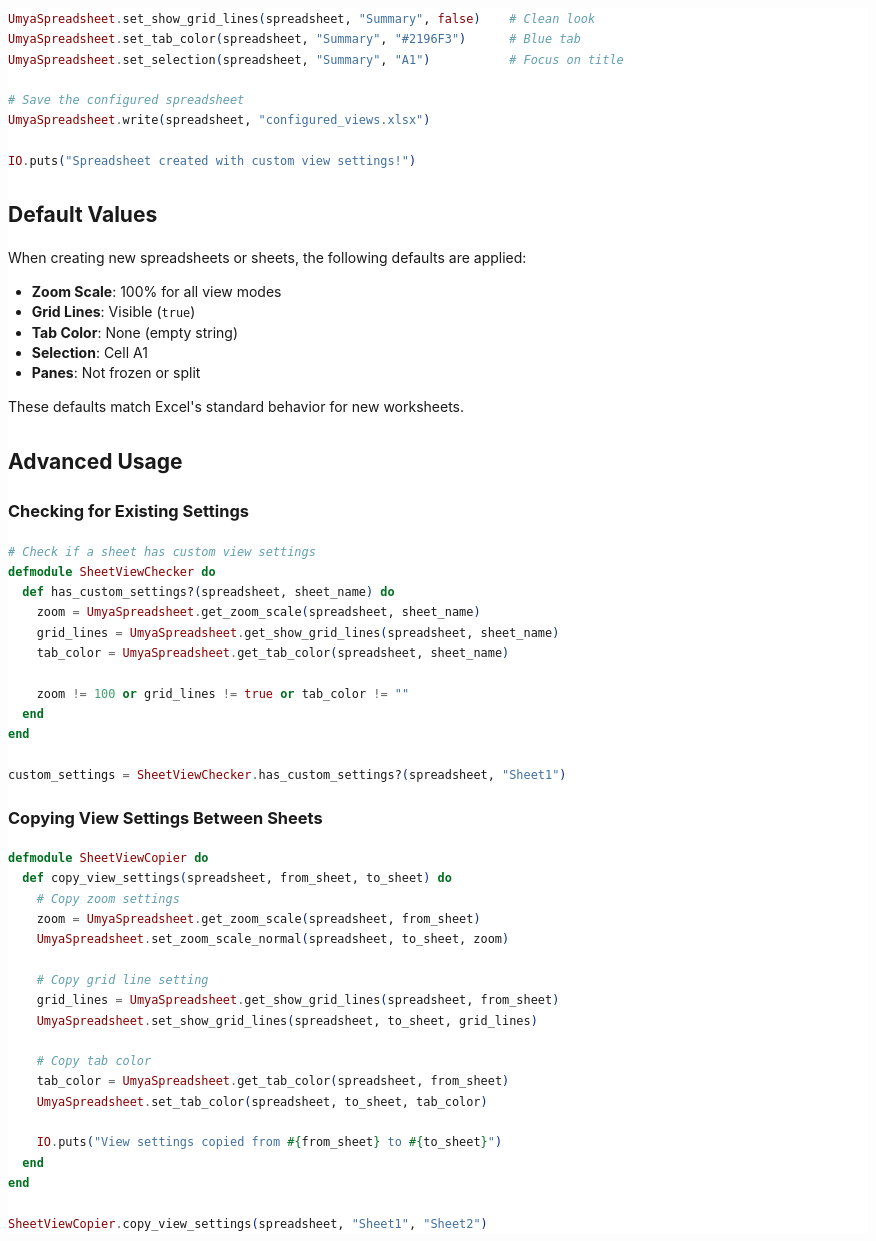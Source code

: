 ```elixir
UmyaSpreadsheet.set_show_grid_lines(spreadsheet, "Summary", false)    # Clean look
UmyaSpreadsheet.set_tab_color(spreadsheet, "Summary", "#2196F3")      # Blue tab
UmyaSpreadsheet.set_selection(spreadsheet, "Summary", "A1")           # Focus on title

# Save the configured spreadsheet
UmyaSpreadsheet.write(spreadsheet, "configured_views.xlsx")

IO.puts("Spreadsheet created with custom view settings!")
```

## Default Values

When creating new spreadsheets or sheets, the following defaults are applied:

- **Zoom Scale**: 100% for all view modes
- **Grid Lines**: Visible (`true`)
- **Tab Color**: None (empty string)
- **Selection**: Cell A1
- **Panes**: Not frozen or split

These defaults match Excel's standard behavior for new worksheets.

## Advanced Usage

### Checking for Existing Settings

```elixir
# Check if a sheet has custom view settings
defmodule SheetViewChecker do
  def has_custom_settings?(spreadsheet, sheet_name) do
    zoom = UmyaSpreadsheet.get_zoom_scale(spreadsheet, sheet_name)
    grid_lines = UmyaSpreadsheet.get_show_grid_lines(spreadsheet, sheet_name)
    tab_color = UmyaSpreadsheet.get_tab_color(spreadsheet, sheet_name)
    
    zoom != 100 or grid_lines != true or tab_color != ""
  end
end

custom_settings = SheetViewChecker.has_custom_settings?(spreadsheet, "Sheet1")
```

### Copying View Settings Between Sheets

```elixir
defmodule SheetViewCopier do
  def copy_view_settings(spreadsheet, from_sheet, to_sheet) do
    # Copy zoom settings
    zoom = UmyaSpreadsheet.get_zoom_scale(spreadsheet, from_sheet)
    UmyaSpreadsheet.set_zoom_scale_normal(spreadsheet, to_sheet, zoom)
    
    # Copy grid line setting
    grid_lines = UmyaSpreadsheet.get_show_grid_lines(spreadsheet, from_sheet)
    UmyaSpreadsheet.set_show_grid_lines(spreadsheet, to_sheet, grid_lines)
    
    # Copy tab color
    tab_color = UmyaSpreadsheet.get_tab_color(spreadsheet, from_sheet)
    UmyaSpreadsheet.set_tab_color(spreadsheet, to_sheet, tab_color)
    
    IO.puts("View settings copied from #{from_sheet} to #{to_sheet}")
  end
end

SheetViewCopier.copy_view_settings(spreadsheet, "Sheet1", "Sheet2")
```

